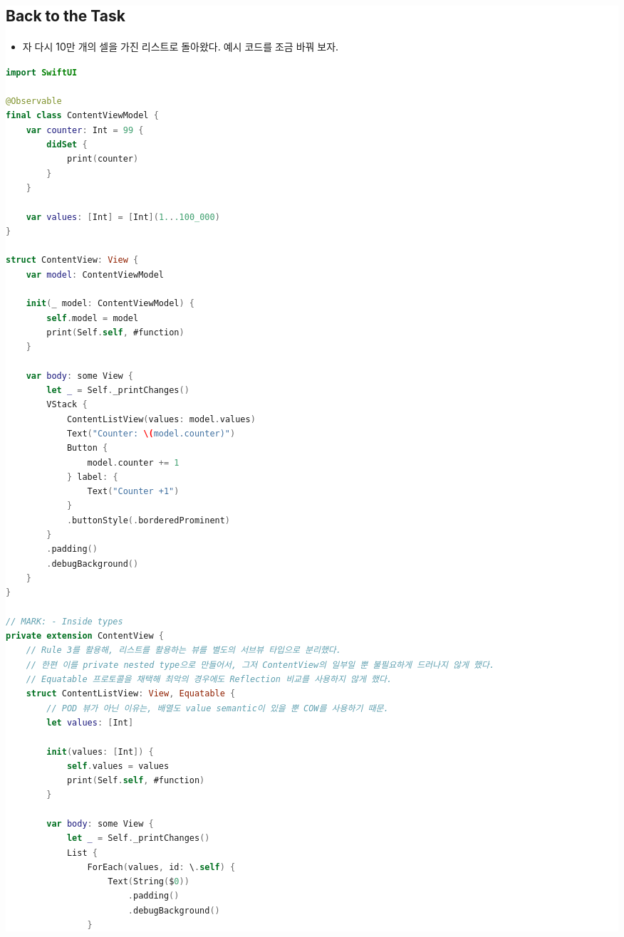 ## Back to the Task
- 자 다시 10만 개의 셀을 가진 리스트로 돌아왔다. 예시 코드를 조금 바꿔 보자.
```Swift
import SwiftUI

@Observable
final class ContentViewModel {
    var counter: Int = 99 {
        didSet {
            print(counter)
        }
    }

    var values: [Int] = [Int](1...100_000)
}

struct ContentView: View {
    var model: ContentViewModel

    init(_ model: ContentViewModel) {
        self.model = model
        print(Self.self, #function)
    }

    var body: some View {
        let _ = Self._printChanges()
        VStack {
            ContentListView(values: model.values)
            Text("Counter: \(model.counter)")
            Button {
                model.counter += 1
            } label: {
                Text("Counter +1")
            }
            .buttonStyle(.borderedProminent)
        }
        .padding()
        .debugBackground()
    }
}

// MARK: - Inside types
private extension ContentView {
    // Rule 3를 활용해, 리스트를 활용하는 뷰를 별도의 서브뷰 타입으로 분리했다.
    // 한편 이를 private nested type으로 만들어서, 그저 ContentView의 일부일 뿐 불필요하게 드러나지 않게 했다.
    // Equatable 프로토콜을 채택해 최악의 경우에도 Reflection 비교를 사용하지 않게 했다.
    struct ContentListView: View, Equatable {
        // POD 뷰가 아닌 이유는, 배열도 value semantic이 있을 뿐 COW를 사용하기 때문.
        let values: [Int]

        init(values: [Int]) {
            self.values = values
            print(Self.self, #function)
        }

        var body: some View {
            let _ = Self._printChanges()
            List {
                ForEach(values, id: \.self) {
                    Text(String($0))
                        .padding()
                        .debugBackground()
                }
```